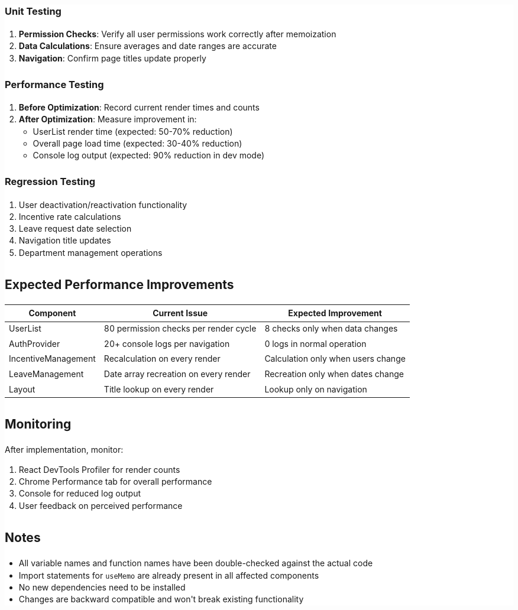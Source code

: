 ### Unit Testing
1. **Permission Checks**: Verify all user permissions work correctly after memoization
2. **Data Calculations**: Ensure averages and date ranges are accurate
3. **Navigation**: Confirm page titles update properly

### Performance Testing
1. **Before Optimization**: Record current render times and counts
2. **After Optimization**: Measure improvement in:
   - UserList render time (expected: 50-70% reduction)
   - Overall page load time (expected: 30-40% reduction)
   - Console log output (expected: 90% reduction in dev mode)

### Regression Testing
1. User deactivation/reactivation functionality
2. Incentive rate calculations
3. Leave request date selection
4. Navigation title updates
5. Department management operations

## Expected Performance Improvements

| Component | Current Issue | Expected Improvement |
|-----------|--------------|---------------------|
| UserList | 80 permission checks per render cycle | 8 checks only when data changes |
| AuthProvider | 20+ console logs per navigation | 0 logs in normal operation |
| IncentiveManagement | Recalculation on every render | Calculation only when users change |
| LeaveManagement | Date array recreation on every render | Recreation only when dates change |
| Layout | Title lookup on every render | Lookup only on navigation |

## Monitoring

After implementation, monitor:
1. React DevTools Profiler for render counts
2. Chrome Performance tab for overall performance
3. Console for reduced log output
4. User feedback on perceived performance

## Notes

- All variable names and function names have been double-checked against the actual code
- Import statements for `useMemo` are already present in all affected components
- No new dependencies need to be installed
- Changes are backward compatible and won't break existing functionality